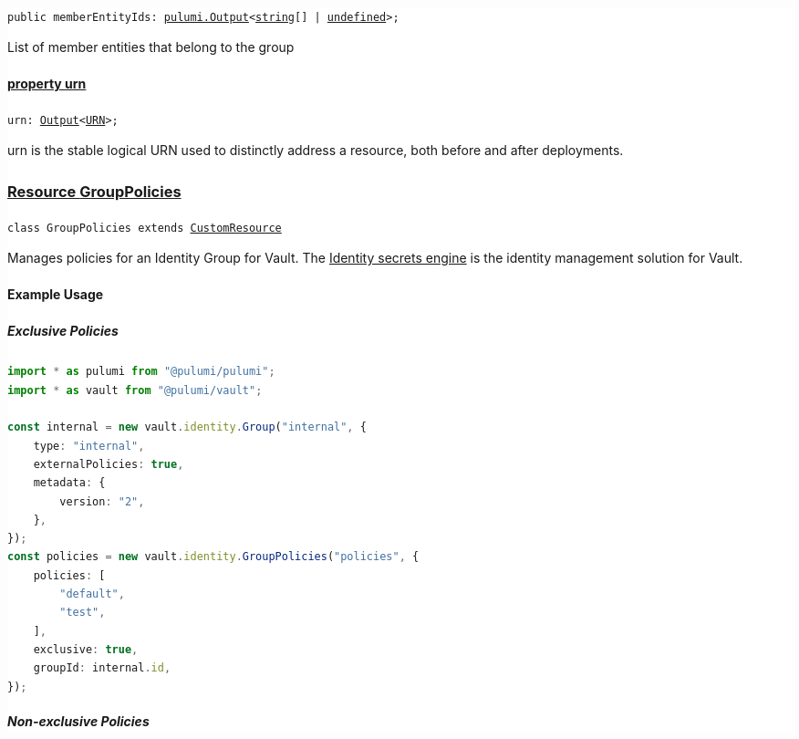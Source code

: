 <pre class="highlight"><code><span class='kd'>public </span>memberEntityIds: <a href='/docs/reference/pkg/nodejs/pulumi/pulumi/#Output'>pulumi.Output</a>&lt;<span class='kd'><a href='https://developer.mozilla.org/en-US/docs/Web/JavaScript/Reference/Global_Objects/String'>string</a></span>[] | <span class='kd'><a href='https://developer.mozilla.org/en-US/docs/Web/JavaScript/Reference/Global_Objects/undefined'>undefined</a></span>&gt;;</code></pre>

List of member entities that belong to the group

<h4 class="pdoc-member-header" id="GroupMemberEntityIds-urn">
<a class="pdoc-child-name" href="https://github.com/pulumi/pulumi-vault/blob/207e7b59fd6b174087a0dc12a33dfcad3ee0712e/sdk/nodejs/identity/groupMemberEntityIds.ts#L62">property <b>urn</b></a>
</h4>

<pre class="highlight"><code><span class='kd'></span>urn: <a href='/docs/reference/pkg/nodejs/pulumi/pulumi/#Output'>Output</a>&lt;<a href='/docs/reference/pkg/nodejs/pulumi/pulumi/#URN'>URN</a>&gt;;</code></pre>

urn is the stable logical URN used to distinctly address a resource, both before and after
deployments.

<h3 class="pdoc-module-header" id="GroupPolicies" data-link-title="GroupPolicies">
    <a href="https://github.com/pulumi/pulumi-vault/blob/207e7b59fd6b174087a0dc12a33dfcad3ee0712e/sdk/nodejs/identity/groupPolicies.ts#L61">
        Resource <strong>GroupPolicies</strong>
    </a>
</h3>

<pre class="highlight"><code><span class='kr'>class</span> <span class='nx'>GroupPolicies</span> <span class='kr'>extends</span> <a href='/docs/reference/pkg/nodejs/pulumi/pulumi/#CustomResource'>CustomResource</a></code></pre>

Manages policies for an Identity Group for Vault. The [Identity secrets engine](https://www.vaultproject.io/docs/secrets/identity/index.html) is the identity management solution for Vault.

#### Example Usage
##### Exclusive Policies

```typescript
import * as pulumi from "@pulumi/pulumi";
import * as vault from "@pulumi/vault";

const internal = new vault.identity.Group("internal", {
    type: "internal",
    externalPolicies: true,
    metadata: {
        version: "2",
    },
});
const policies = new vault.identity.GroupPolicies("policies", {
    policies: [
        "default",
        "test",
    ],
    exclusive: true,
    groupId: internal.id,
});
```
##### Non-exclusive Policies
